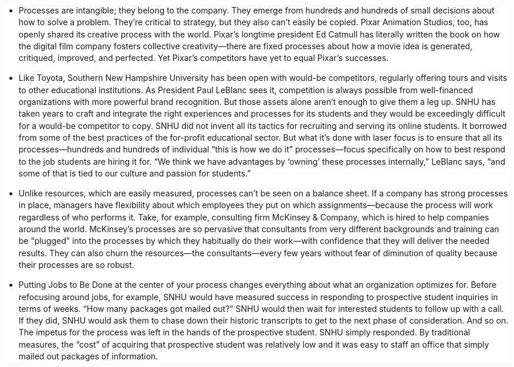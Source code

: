 - Processes are intangible; they belong to the company. They emerge from hundreds and hundreds of small decisions about how
to solve a problem. They’re critical to strategy, but they also can’t easily be copied. Pixar Animation Studios, too, has
openly shared its creative process with the world. Pixar’s longtime president Ed Catmull has literally written the book on
how the digital film company fosters collective creativity—there are fixed processes about how a movie idea is generated, critiqued, improved, and perfected. Yet Pixar’s competitors
have yet to equal Pixar’s successes.

- Like Toyota, Southern New Hampshire University has been open with would-be competitors, regularly offering tours and visits
to other educational institutions. As President Paul LeBlanc sees it, competition is always possible from well-financed organizations with more powerful brand recognition. But those assets alone aren’t enough to give them a leg up. SNHU has taken years to
craft and integrate the right experiences and processes for its students and they would be exceedingly difficult for a would-be
competitor to copy. SNHU did not invent all its tactics for recruiting and serving its online students. It borrowed from some
of the best practices of the for-profit educational sector. But what it’s done with laser focus is to ensure that all its
processes—hundreds and hundreds of individual “this is how we do it” processes—focus specifically on how to best respond to
the job students are hiring it for. “We think we have advantages by ‘owning’ these processes internally,” LeBlanc says, “and
some of that is tied to our culture and passion for students.”

- Unlike resources, which are easily measured, processes can’t be seen on a balance sheet. If a company has strong processes
in place, managers have flexibility about which employees they put on which assignments—because the process will work regardless
of who performs it. Take, for example, consulting firm McKinsey & Company, which is hired to help companies around the world.
McKinsey’s processes are so pervasive that consultants from very different backgrounds and training can be “plugged” into
the processes by which they habitually do their work—with confidence that they will deliver the needed results. They can also
churn the resources—the consultants—every few years without fear of diminution of quality because their processes are so robust.

- Putting Jobs to Be Done at the center of your process changes everything about what an organization optimizes for. Before
refocusing around jobs, for example, SNHU would have measured success in responding to prospective student inquiries in terms
of weeks. “How many packages got mailed out?” SNHU would then wait for interested students to follow up with a call. If they did, SNHU would ask them to chase down their
historic transcripts to get to the next phase of consideration. And so on. The impetus for the process was left in the hands
of the prospective student. SNHU simply responded. By traditional measures, the “cost” of acquiring that prospective student
was relatively low and it was easy to staff an office that simply mailed out packages of information.
